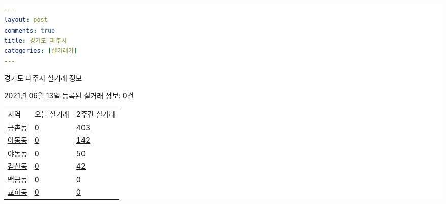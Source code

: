 ```yaml
---
layout: post
comments: true
title: 경기도 파주시
categories: [실거래가]
---
```


경기도 파주시 실거래 정보

2021년 06월 13일 등록된 실거래 정보: 0건


<table class="sortable">
  <tr>
    <td>지역</td>
    <td>오늘 실거래</td>
    <td>2주간 실거래</td>
  </tr>

  
  <tr class="item">
    <td><a href="4148010100.html">금촌동</a></td>
    <td><a href="4148010100.html">0</a></td>
    <td><a href="4148010100.html">403</a></td>
  </tr>
    

  <tr class="item">
    <td><a href="4148010200.html">아동동</a></td>
    <td><a href="4148010200.html">0</a></td>
    <td><a href="4148010200.html">142</a></td>
  </tr>
    

  <tr class="item">
    <td><a href="4148010400.html">야동동</a></td>
    <td><a href="4148010400.html">0</a></td>
    <td><a href="4148010400.html">50</a></td>
  </tr>
    

  <tr class="item">
    <td><a href="4148010500.html">검산동</a></td>
    <td><a href="4148010500.html">0</a></td>
    <td><a href="4148010500.html">42</a></td>
  </tr>
    

  <tr class="item">
    <td><a href="4148010600.html">맥금동</a></td>
    <td><a href="4148010600.html">0</a></td>
    <td><a href="4148010600.html">0</a></td>
  </tr>
    

  <tr class="item">
    <td><a href="4148010700.html">교하동</a></td>
    <td><a href="4148010700.html">0</a></td>
    <td><a href="4148010700.html">0</a></td>
  </tr>
    